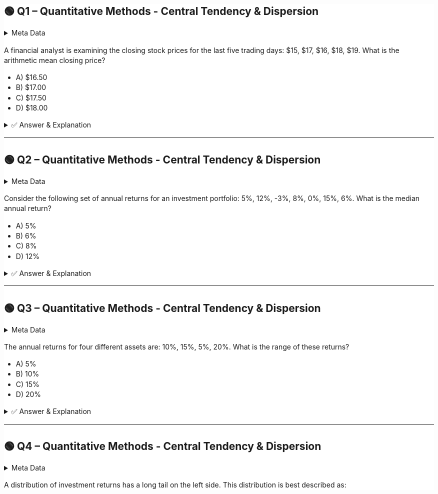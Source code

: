 ## 🟢 Q1 – Quantitative Methods - Central Tendency & Dispersion
<details><summary>Meta Data</summary></details>

A financial analyst is examining the closing stock prices for the last five trading days: $15, $17, $16, $18, $19. What is the arithmetic mean closing price?

- A) $16.50
- B) $17.00
- C) $17.50
- D) $18.00

<details><summary>✅ Answer & Explanation</summary></details>

---

## 🟢 Q2 – Quantitative Methods - Central Tendency & Dispersion
<details><summary>Meta Data</summary></details>

Consider the following set of annual returns for an investment portfolio: 5%, 12%, -3%, 8%, 0%, 15%, 6%. What is the median annual return?

- A) 5%
- B) 6%
- C) 8%
- D) 12%

<details><summary>✅ Answer & Explanation</summary></details>

---

## 🟢 Q3 – Quantitative Methods - Central Tendency & Dispersion
<details><summary>Meta Data</summary></details>

The annual returns for four different assets are: 10%, 15%, 5%, 20%. What is the range of these returns?

- A) 5%
- B) 10%
- C) 15%
- D) 20%

<details><summary>✅ Answer & Explanation</summary></details>

---

## 🟢 Q4 – Quantitative Methods - Central Tendency & Dispersion
<details><summary>Meta Data</summary></details>

A distribution of investment returns has a long tail on the left side. This distribution is best described as:

